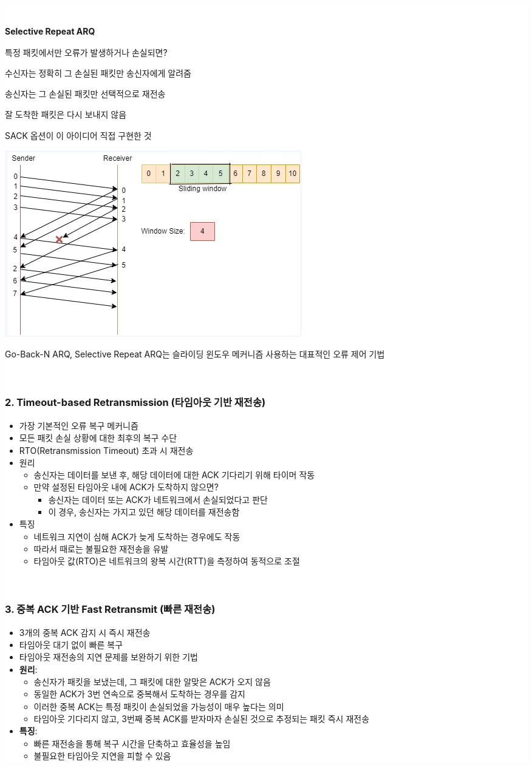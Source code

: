 <br>

**Selective Repeat ARQ**

특정 패킷에서만 오류가 발생하거나 손실되면?

수신자는 정확히 그 손실된 패킷만 송신자에게 알려줌

송신자는 그 손실된 패킷만 선택적으로 재전송 

잘 도착한 패킷은 다시 보내지 않음

SACK 옵션이 이 아이디어 직접 구현한 것

![image16.png](./img/image16.png)

Go-Back-N ARQ, Selective Repeat ARQ는 슬라이딩 윈도우 메커니즘 사용하는 대표적인 오류 제어 기법

<br>

### **2. Timeout-based Retransmission (타임아웃 기반 재전송)**

- 가장 기본적인 오류 복구 메커니즘
- 모든 패킷 손실 상황에 대한 최후의 복구 수단
- RTO(Retransmission Timeout) 초과 시 재전송
- 원리
    - 송신자는 데이터를 보낸 후, 해당 데이터에 대한 ACK 기다리기 위해 타이머 작동
    - 만약 설정된 타임아웃 내에 ACK가 도착하지 않으면?
        - 송신자는 데이터 또는 ACK가 네트워크에서 손실되었다고 판단
        - 이 경우, 송신자는 가지고 있던 해당 데이터를 재전송함
- 특징
    - 네트워크 지연이 심해 ACK가 늦게 도착하는 경우에도 작동
    - 따라서 때로는 불필요한 재전송을 유발
    - 타임아웃 값(RTO)은 네트워크의 왕복 시간(RTT)을 측정하여 동적으로 조절

<br>

### **3. 중복 ACK 기반 Fast Retransmit (빠른 재전송)**

- 3개의 중복 ACK 감지 시 즉시 재전송
- 타임아웃 대기 없이 빠른 복구
- 타임아웃 재전송의 지연 문제를 보완하기 위한 기법
- **원리**:
    - 송신자가 패킷을 보냈는데, 그 패킷에 대한 알맞은 ACK가 오지 않음
    - 동일한 ACK가 3번 연속으로 중복해서 도착하는 경우를 감지
    - 이러한 중복 ACK는 특정 패킷이 손실되었을 가능성이 매우 높다는 의미
    - 타임아웃 기다리지 않고, 3번째 중복 ACK를 받자마자 손실된 것으로 추정되는 패킷 즉시 재전송
- **특징**:
    - 빠른 재전송을 통해 복구 시간을 단축하고 효율성을 높임
    - 불필요한 타임아웃 지연을 피할 수 있음
